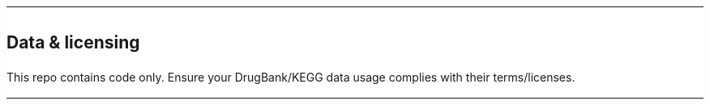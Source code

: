 --------------------------------------------------------------------------------

Data & licensing
----------------
This repo contains code only. Ensure your DrugBank/KEGG data usage complies with their terms/licenses.

--------------------------------------------------------------------------------
